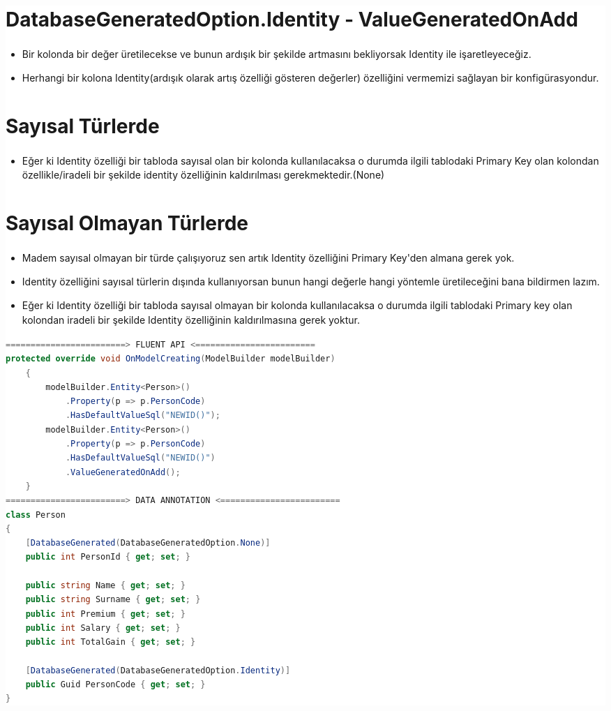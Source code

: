 # DatabaseGeneratedOption.Identity - ValueGeneratedOnAdd
- Bir kolonda bir değer üretilecekse ve bunun ardışık bir şekilde artmasını bekliyorsak Identity ile işaretleyeceğiz.

- Herhangi bir kolona Identity(ardışık olarak artış özelliği gösteren değerler) özelliğini vermemizi sağlayan bir konfigürasyondur.
# Sayısal Türlerde
- Eğer ki Identity özelliği bir tabloda sayısal olan bir kolonda kullanılacaksa o durumda ilgili tablodaki Primary Key olan kolondan özellikle/iradeli bir şekilde identity özelliğinin kaldırılması gerekmektedir.(None)

# Sayısal Olmayan Türlerde
- Madem sayısal olmayan bir türde çalışıyoruz sen artık Identity özelliğini Primary Key'den almana gerek yok.

- Identity özelliğini sayısal türlerin dışında kullanıyorsan bunun hangi değerle hangi yöntemle üretileceğini bana bildirmen lazım.

- Eğer ki Identity özelliği bir tabloda sayısal olmayan bir kolonda kullanılacaksa o durumda ilgili tablodaki Primary key olan kolondan iradeli bir şekilde Identity özelliğinin kaldırılmasına gerek yoktur.

```C#
========================> FLUENT API <========================
protected override void OnModelCreating(ModelBuilder modelBuilder)
    {
        modelBuilder.Entity<Person>()
            .Property(p => p.PersonCode)
            .HasDefaultValueSql("NEWID()");
        modelBuilder.Entity<Person>()
            .Property(p => p.PersonCode)
            .HasDefaultValueSql("NEWID()")
            .ValueGeneratedOnAdd();
    }
========================> DATA ANNOTATION <========================
class Person
{
    [DatabaseGenerated(DatabaseGeneratedOption.None)]
    public int PersonId { get; set; }

    public string Name { get; set; }
    public string Surname { get; set; }
    public int Premium { get; set; }
    public int Salary { get; set; }
    public int TotalGain { get; set; }

    [DatabaseGenerated(DatabaseGeneratedOption.Identity)]
    public Guid PersonCode { get; set; }
}

```
